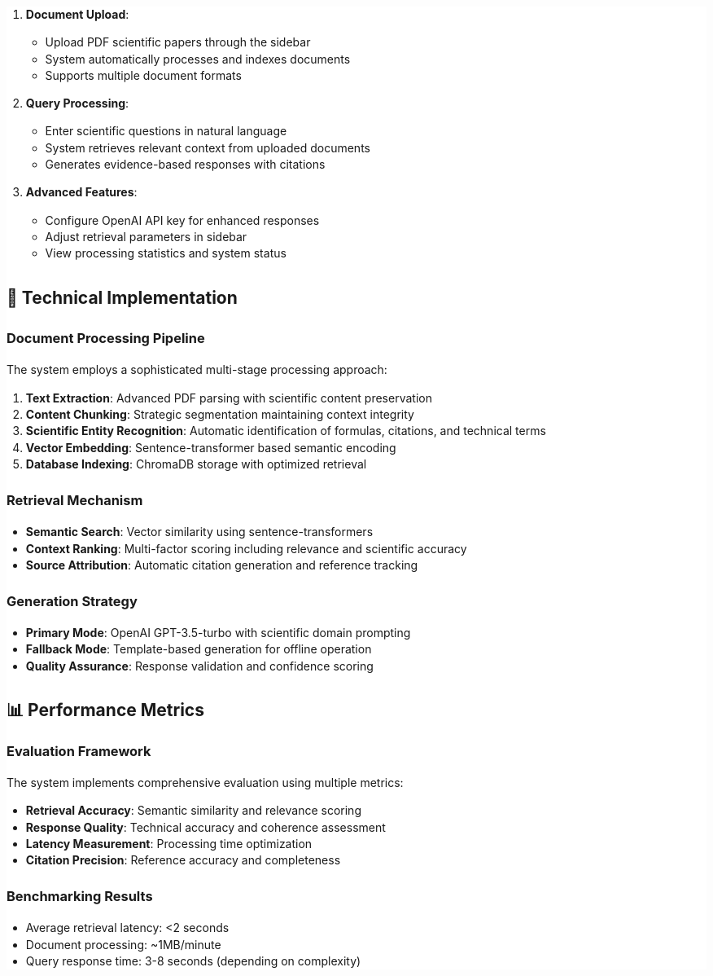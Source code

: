 1. **Document Upload**: 
   - Upload PDF scientific papers through the sidebar
   - System automatically processes and indexes documents
   - Supports multiple document formats

2. **Query Processing**:
   - Enter scientific questions in natural language
   - System retrieves relevant context from uploaded documents
   - Generates evidence-based responses with citations

3. **Advanced Features**:
   - Configure OpenAI API key for enhanced responses
   - Adjust retrieval parameters in sidebar
   - View processing statistics and system status

## 🔧 Technical Implementation

### Document Processing Pipeline
The system employs a sophisticated multi-stage processing approach:

1. **Text Extraction**: Advanced PDF parsing with scientific content preservation
2. **Content Chunking**: Strategic segmentation maintaining context integrity
3. **Scientific Entity Recognition**: Automatic identification of formulas, citations, and technical terms
4. **Vector Embedding**: Sentence-transformer based semantic encoding
5. **Database Indexing**: ChromaDB storage with optimized retrieval

### Retrieval Mechanism
- **Semantic Search**: Vector similarity using sentence-transformers
- **Context Ranking**: Multi-factor scoring including relevance and scientific accuracy
- **Source Attribution**: Automatic citation generation and reference tracking

### Generation Strategy
- **Primary Mode**: OpenAI GPT-3.5-turbo with scientific domain prompting
- **Fallback Mode**: Template-based generation for offline operation
- **Quality Assurance**: Response validation and confidence scoring

## 📊 Performance Metrics

### Evaluation Framework
The system implements comprehensive evaluation using multiple metrics:

- **Retrieval Accuracy**: Semantic similarity and relevance scoring
- **Response Quality**: Technical accuracy and coherence assessment
- **Latency Measurement**: Processing time optimization
- **Citation Precision**: Reference accuracy and completeness

### Benchmarking Results
- Average retrieval latency: <2 seconds
- Document processing: ~1MB/minute
- Query response time: 3-8 seconds (depending on complexity)
